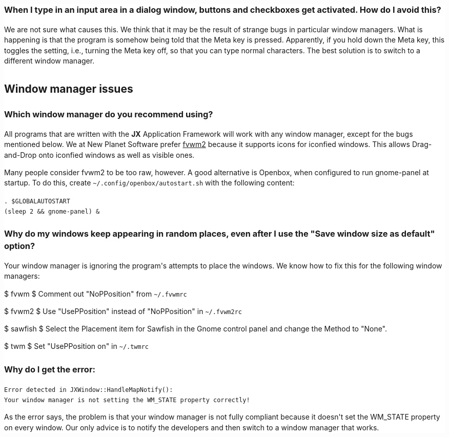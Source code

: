 
### When I type in an input area in a dialog window, buttons and checkboxes get activated.  How do I avoid this?

We are not sure what causes this.  We think that it may be the result of strange bugs in particular window managers.  What is happening is that the program is somehow being told that the Meta key is pressed.  Apparently, if you hold down the Meta key, this toggles the setting, i.e., turning the Meta key off, so that you can type normal characters.  The best solution is to switch to a different window manager.


Window manager issues
---------------------

### Which window manager do you recommend using?

All programs that are written with the **JX** Application Framework will work with any window manager, except for the bugs mentioned below.  We at New Planet Software prefer <a href="http://www.fvwm.org/">fvwm2</a> because it supports icons for iconfied windows.  This allows Drag-and-Drop onto iconfied windows as well as visible ones.

Many people consider fvwm2 to be too raw, however.  A good alternative is Openbox, when configured to run gnome-panel at startup.  To do this, create `~/.config/openbox/autostart.sh` with the following content:

	. $GLOBALAUTOSTART
	(sleep 2 && gnome-panel) &


### Why do my windows keep appearing in random places, even after I use the "Save window size as default" option?

Your window manager is ignoring the program's attempts to place the windows.  We know how to fix this for the following window managers:

$ fvwm
$ Comment out "NoPPosition" from `~/.fvwmrc`

$ fvwm2
$ Use "UsePPosition" instead of "NoPPosition" in `~/.fvwm2rc`

$ sawfish
$ Select the Placement item for Sawfish in the Gnome control panel and change the Method to "None".

$ twm
$ Set "UsePPosition on" in `~/.twmrc`


### Why do I get the error:

	Error detected in JXWindow::HandleMapNotify():
	Your window manager is not setting the WM_STATE property correctly!

As the error says, the problem is that your window manager is not fully compliant because it doesn't set the WM_STATE property on every window.  Our only advice is to notify the developers and then switch to a window manager that works.
